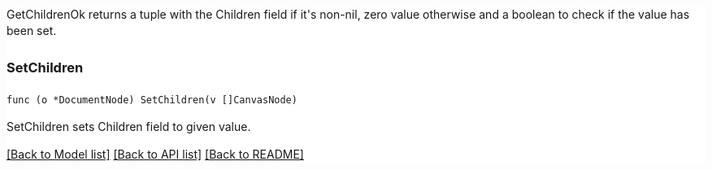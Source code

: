 GetChildrenOk returns a tuple with the Children field if it's non-nil, zero value otherwise
and a boolean to check if the value has been set.

### SetChildren

`func (o *DocumentNode) SetChildren(v []CanvasNode)`

SetChildren sets Children field to given value.



[[Back to Model list]](../README.md#documentation-for-models) [[Back to API list]](../README.md#documentation-for-api-endpoints) [[Back to README]](../README.md)


